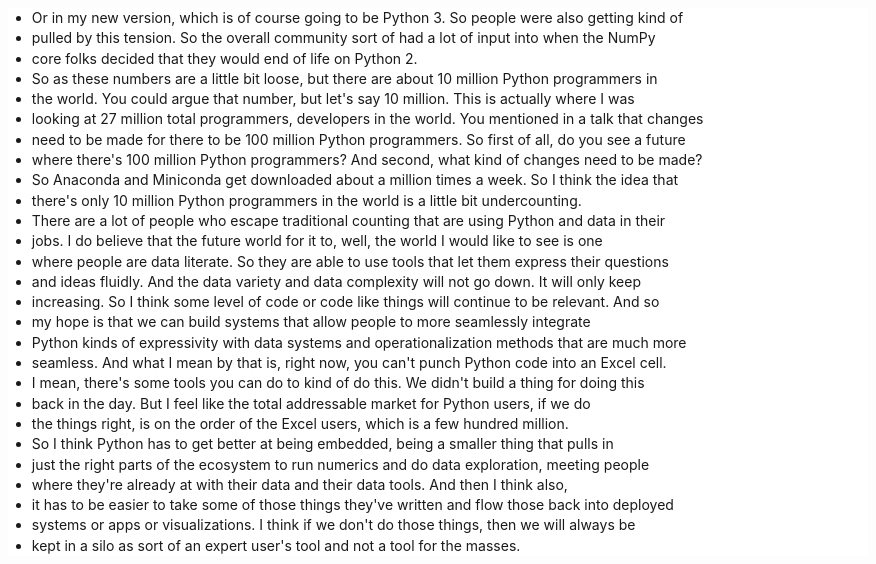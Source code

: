 *  Or in my new version, which is of course going to be Python 3. So people were also getting kind of
*  pulled by this tension. So the overall community sort of had a lot of input into when the NumPy
*  core folks decided that they would end of life on Python 2.
*  So as these numbers are a little bit loose, but there are about 10 million Python programmers in
*  the world. You could argue that number, but let's say 10 million. This is actually where I was
*  looking at 27 million total programmers, developers in the world. You mentioned in a talk that changes
*  need to be made for there to be 100 million Python programmers. So first of all, do you see a future
*  where there's 100 million Python programmers? And second, what kind of changes need to be made?
*  So Anaconda and Miniconda get downloaded about a million times a week. So I think the idea that
*  there's only 10 million Python programmers in the world is a little bit undercounting.
*  There are a lot of people who escape traditional counting that are using Python and data in their
*  jobs. I do believe that the future world for it to, well, the world I would like to see is one
*  where people are data literate. So they are able to use tools that let them express their questions
*  and ideas fluidly. And the data variety and data complexity will not go down. It will only keep
*  increasing. So I think some level of code or code like things will continue to be relevant. And so
*  my hope is that we can build systems that allow people to more seamlessly integrate
*  Python kinds of expressivity with data systems and operationalization methods that are much more
*  seamless. And what I mean by that is, right now, you can't punch Python code into an Excel cell.
*  I mean, there's some tools you can do to kind of do this. We didn't build a thing for doing this
*  back in the day. But I feel like the total addressable market for Python users, if we do
*  the things right, is on the order of the Excel users, which is a few hundred million.
*  So I think Python has to get better at being embedded, being a smaller thing that pulls in
*  just the right parts of the ecosystem to run numerics and do data exploration, meeting people
*  where they're already at with their data and their data tools. And then I think also,
*  it has to be easier to take some of those things they've written and flow those back into deployed
*  systems or apps or visualizations. I think if we don't do those things, then we will always be
*  kept in a silo as sort of an expert user's tool and not a tool for the masses.
